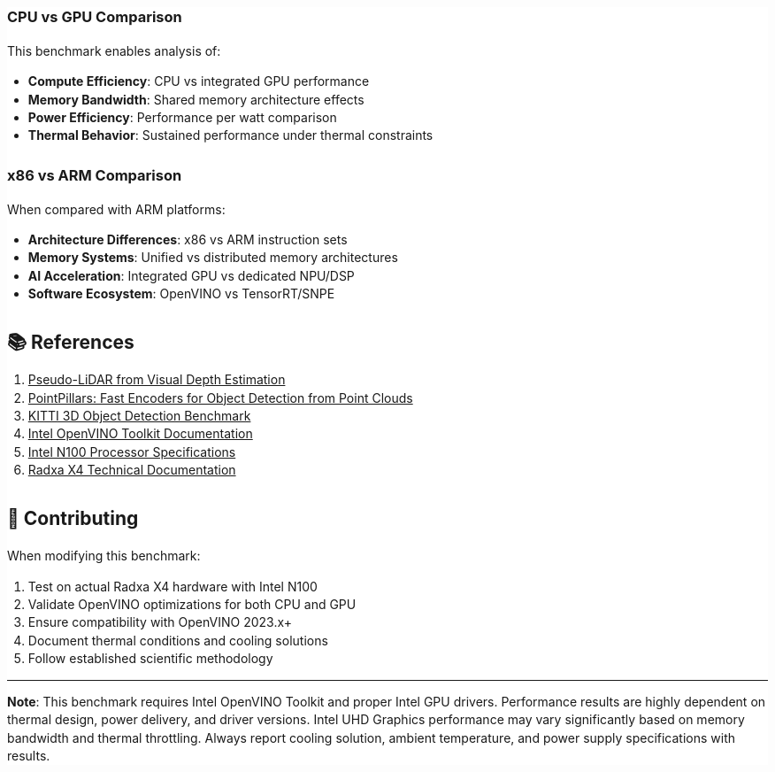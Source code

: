 ### CPU vs GPU Comparison
This benchmark enables analysis of:
- **Compute Efficiency**: CPU vs integrated GPU performance
- **Memory Bandwidth**: Shared memory architecture effects
- **Power Efficiency**: Performance per watt comparison
- **Thermal Behavior**: Sustained performance under thermal constraints

### x86 vs ARM Comparison
When compared with ARM platforms:
- **Architecture Differences**: x86 vs ARM instruction sets
- **Memory Systems**: Unified vs distributed memory architectures
- **AI Acceleration**: Integrated GPU vs dedicated NPU/DSP
- **Software Ecosystem**: OpenVINO vs TensorRT/SNPE

## 📚 References

1. [Pseudo-LiDAR from Visual Depth Estimation](https://arxiv.org/abs/1812.07179)
2. [PointPillars: Fast Encoders for Object Detection from Point Clouds](https://arxiv.org/abs/1812.05784)
3. [KITTI 3D Object Detection Benchmark](http://www.cvlibs.net/datasets/kitti/eval_object.php?obj_benchmark=3d)
4. [Intel OpenVINO Toolkit Documentation](https://docs.openvino.ai/)
5. [Intel N100 Processor Specifications](https://ark.intel.com/content/www/us/en/ark/products/231803/intel-processor-n100-6m-cache-up-to-3-40-ghz.html)
6. [Radxa X4 Technical Documentation](https://docs.radxa.com/en/x/x4)

## 🤝 Contributing

When modifying this benchmark:
1. Test on actual Radxa X4 hardware with Intel N100
2. Validate OpenVINO optimizations for both CPU and GPU
3. Ensure compatibility with OpenVINO 2023.x+
4. Document thermal conditions and cooling solutions
5. Follow established scientific methodology

---

**Note**: This benchmark requires Intel OpenVINO Toolkit and proper Intel GPU drivers. Performance results are highly dependent on thermal design, power delivery, and driver versions. Intel UHD Graphics performance may vary significantly based on memory bandwidth and thermal throttling. Always report cooling solution, ambient temperature, and power supply specifications with results.
